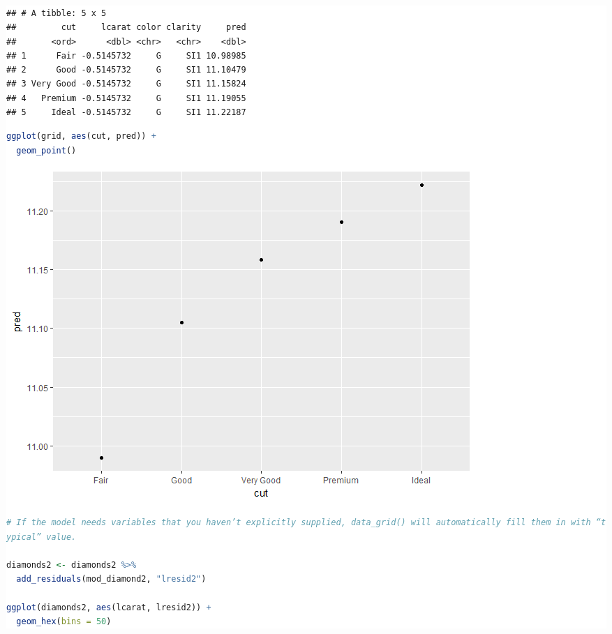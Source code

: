 ```
## # A tibble: 5 x 5
##         cut     lcarat color clarity     pred
##       <ord>      <dbl> <chr>   <chr>    <dbl>
## 1      Fair -0.5145732     G     SI1 10.98985
## 2      Good -0.5145732     G     SI1 11.10479
## 3 Very Good -0.5145732     G     SI1 11.15824
## 4   Premium -0.5145732     G     SI1 11.19055
## 5     Ideal -0.5145732     G     SI1 11.22187
```

```r
ggplot(grid, aes(cut, pred)) + 
  geom_point()
```

![](October_13_files/figure-html/unnamed-chunk-2-1.png)

```r
# If the model needs variables that you haven’t explicitly supplied, data_grid() will automatically fill them in with “typical” value.

diamonds2 <- diamonds2 %>% 
  add_residuals(mod_diamond2, "lresid2")

ggplot(diamonds2, aes(lcarat, lresid2)) + 
  geom_hex(bins = 50)
```

